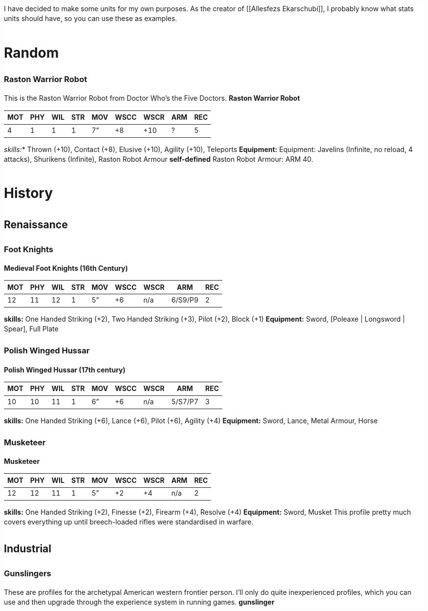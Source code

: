 I have decided to make some units for my own purposes. As the creator of [[Allesfezs Ekarschubi]], I probably know what stats units should have, so you can use these as examples.
# Random
### Raston Warrior Robot
This is the Raston Warrior Robot from Doctor Who’s the Five Doctors.
**Raston Warrior Robot**

| MOT                                                                                             | PHY | WIL | STR | MOV | WSCC | WSCR | ARM | REC |
| ----------------------------------------------------------------------------------------------- | --- | --- | --- | --- | ---- | ---- | --- | --- |
| 4                                                                                               | 1   | 1   | 1   | 7”  | +8   | +10  | ?   | 5   |

*skills:** Thrown (+10), Contact (+8), Elusive (+10), Agility (+10), Teleports
**Equipment:** Equipment: Javelins (Infinite, no reload, 4 attacks), Shurikens (Infinite), Raston Robot Armour
**self-defined**
Raston Robot Armour: ARM 40.
# History
## Renaissance
### Foot Knights
**Medieval Foot Knights (16th Century)**

| MOT                                                                         | PHY | WIL | STR | MOV | WSCC | WSCR | ARM     | REC |
| --------------------------------------------------------------------------- | --- | --- | --- | --- | ---- | ---- | ------- | --- |
| 12                                                                          | 11  | 12  | 1   | 5”  | +6   | n/a  | 6/S9/P9 | 2   |
**skills:** One Handed Striking (+2), Two Handed Striking (+3), Pilot (+2), Block (+1)
**Equipment:** Sword, \[Poleaxe | Longsword | Spear], Full Plate
### Polish Winged Hussar
**Polish Winged Hussar (17th century)**

| MOT                                                            | PHY | WIL | STR | MOV | WSCC | WSCR | ARM     | REC |
| -------------------------------------------------------------- | --- | --- | --- | --- | ---- | ---- | ------- | --- |
| 10                                                             | 10  | 11  | 1   | 6”  | +6   | n/a  | 5/S7/P7 | 3   |

**skills:** One Handed Striking (+6), Lance (+6), Pilot (+6), Agility (+4)
**Equipment:** Sword, Lance, Metal Armour, Horse
### Musketeer
**Musketeer**

| MOT                                                                | PHY | WIL | STR | MOV | WSCC | WSCR | ARM | REC |
| ------------------------------------------------------------------ | --- | --- | --- | --- | ---- | ---- | --- | --- |
| 12                                                                 | 12  | 11  | 1   | 5”  | +2   | +4   | n/a | 2   |
**skills:** One Handed Striking (+2), Finesse (+2), Firearm (+4), Resolve (+4)
**Equipment:** Sword, Musket
This profile pretty much covers everything up until breech-loaded rifles were standardised in warfare.
## Industrial
### Gunslingers
These are profiles for the archetypal American western frontier person. I’ll only do quite inexperienced profiles, which you can use and then upgrade through the experience system in running games.
**gunslinger**
